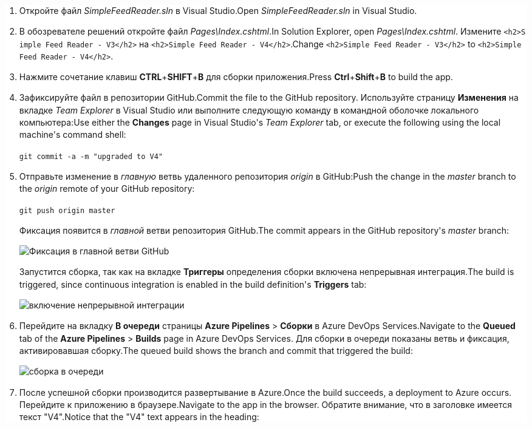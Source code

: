 1. <span data-ttu-id="6160a-262">Откройте файл *SimpleFeedReader.sln* в Visual Studio.</span><span class="sxs-lookup"><span data-stu-id="6160a-262">Open *SimpleFeedReader.sln* in Visual Studio.</span></span>
1. <span data-ttu-id="6160a-263">В обозревателе решений откройте файл *Pages\Index.cshtml*.</span><span class="sxs-lookup"><span data-stu-id="6160a-263">In Solution Explorer, open *Pages\Index.cshtml*.</span></span> <span data-ttu-id="6160a-264">Измените `<h2>Simple Feed Reader - V3</h2>` на `<h2>Simple Feed Reader - V4</h2>`.</span><span class="sxs-lookup"><span data-stu-id="6160a-264">Change `<h2>Simple Feed Reader - V3</h2>` to `<h2>Simple Feed Reader - V4</h2>`.</span></span>
1. <span data-ttu-id="6160a-265">Нажмите сочетание клавиш **CTRL**+**SHIFT**+**B** для сборки приложения.</span><span class="sxs-lookup"><span data-stu-id="6160a-265">Press **Ctrl**+**Shift**+**B** to build the app.</span></span>
1. <span data-ttu-id="6160a-266">Зафиксируйте файл в репозитории GitHub.</span><span class="sxs-lookup"><span data-stu-id="6160a-266">Commit the file to the GitHub repository.</span></span> <span data-ttu-id="6160a-267">Используйте страницу **Изменения** на вкладке *Team Explorer* в Visual Studio или выполните следующую команду в командной оболочке локального компьютера:</span><span class="sxs-lookup"><span data-stu-id="6160a-267">Use either the **Changes** page in Visual Studio's *Team Explorer* tab, or execute the following using the local machine's command shell:</span></span>

    ```console
    git commit -a -m "upgraded to V4"
    ```

1. <span data-ttu-id="6160a-268">Отправьте изменение в *главную* ветвь удаленного репозитория *origin* в GitHub:</span><span class="sxs-lookup"><span data-stu-id="6160a-268">Push the change in the *master* branch to the *origin* remote of your GitHub repository:</span></span>

    ```console
    git push origin master
    ```

    <span data-ttu-id="6160a-269">Фиксация появится в *главной* ветви репозитория GitHub.</span><span class="sxs-lookup"><span data-stu-id="6160a-269">The commit appears in the GitHub repository's *master* branch:</span></span>

    ![Фиксация в главной ветви GitHub](media/cicd/github-commit.png)

    <span data-ttu-id="6160a-271">Запустится сборка, так как на вкладке **Триггеры** определения сборки включена непрерывная интеграция.</span><span class="sxs-lookup"><span data-stu-id="6160a-271">The build is triggered, since continuous integration is enabled in the build definition's **Triggers** tab:</span></span>

    ![включение непрерывной интеграции](media/cicd/enable-ci.png)

1. <span data-ttu-id="6160a-273">Перейдите на вкладку **В очереди** страницы **Azure Pipelines** > **Сборки** в Azure DevOps Services.</span><span class="sxs-lookup"><span data-stu-id="6160a-273">Navigate to the **Queued** tab of the **Azure Pipelines** > **Builds** page in Azure DevOps Services.</span></span> <span data-ttu-id="6160a-274">Для сборки в очереди показаны ветвь и фиксация, активировавшая сборку.</span><span class="sxs-lookup"><span data-stu-id="6160a-274">The queued build shows the branch and commit that triggered the build:</span></span>

    ![сборка в очереди](media/cicd/build-queued.png)

1. <span data-ttu-id="6160a-276">После успешной сборки производится развертывание в Azure.</span><span class="sxs-lookup"><span data-stu-id="6160a-276">Once the build succeeds, a deployment to Azure occurs.</span></span> <span data-ttu-id="6160a-277">Перейдите к приложению в браузере.</span><span class="sxs-lookup"><span data-stu-id="6160a-277">Navigate to the app in the browser.</span></span> <span data-ttu-id="6160a-278">Обратите внимание, что в заголовке имеется текст "V4".</span><span class="sxs-lookup"><span data-stu-id="6160a-278">Notice that the "V4" text appears in the heading:</span></span>
